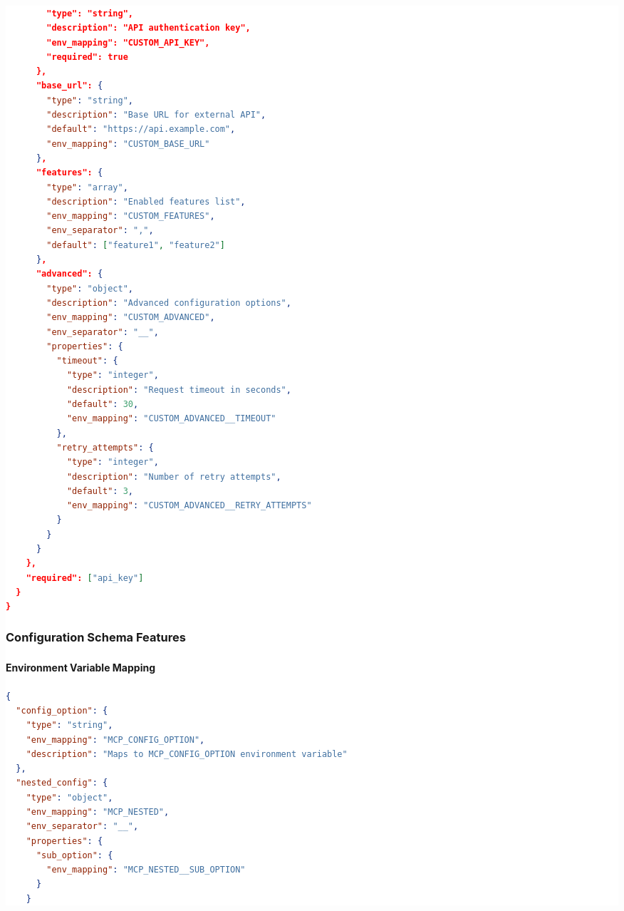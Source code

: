 ```json
        "type": "string",
        "description": "API authentication key",
        "env_mapping": "CUSTOM_API_KEY",
        "required": true
      },
      "base_url": {
        "type": "string",
        "description": "Base URL for external API",
        "default": "https://api.example.com",
        "env_mapping": "CUSTOM_BASE_URL"
      },
      "features": {
        "type": "array",
        "description": "Enabled features list",
        "env_mapping": "CUSTOM_FEATURES",
        "env_separator": ",",
        "default": ["feature1", "feature2"]
      },
      "advanced": {
        "type": "object",
        "description": "Advanced configuration options",
        "env_mapping": "CUSTOM_ADVANCED",
        "env_separator": "__",
        "properties": {
          "timeout": {
            "type": "integer",
            "description": "Request timeout in seconds",
            "default": 30,
            "env_mapping": "CUSTOM_ADVANCED__TIMEOUT"
          },
          "retry_attempts": {
            "type": "integer",
            "description": "Number of retry attempts",
            "default": 3,
            "env_mapping": "CUSTOM_ADVANCED__RETRY_ATTEMPTS"
          }
        }
      }
    },
    "required": ["api_key"]
  }
}
```

### Configuration Schema Features

#### Environment Variable Mapping
```json
{
  "config_option": {
    "type": "string",
    "env_mapping": "MCP_CONFIG_OPTION",
    "description": "Maps to MCP_CONFIG_OPTION environment variable"
  },
  "nested_config": {
    "type": "object",
    "env_mapping": "MCP_NESTED",
    "env_separator": "__",
    "properties": {
      "sub_option": {
        "env_mapping": "MCP_NESTED__SUB_OPTION"
      }
    }
```